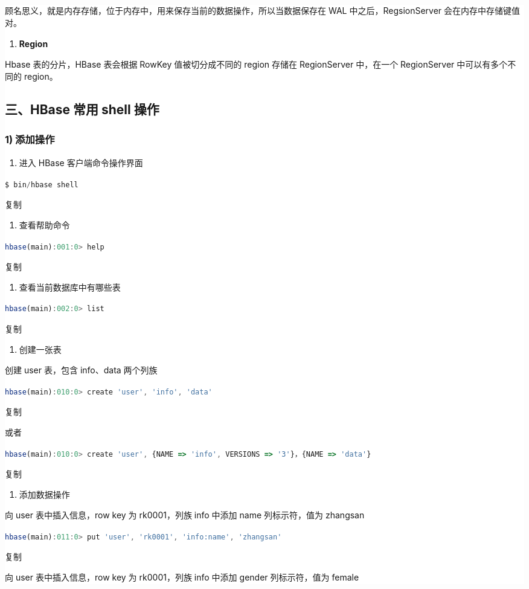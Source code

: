 顾名思义，就是内存存储，位于内存中，用来保存当前的数据操作，所以当数据保存在 WAL 中之后，RegsionServer 会在内存中存储键值对。

1. **Region**

Hbase 表的分片，HBase 表会根据 RowKey 值被切分成不同的 region 存储在 RegionServer 中，在一个 RegionServer 中可以有多个不同的 region。

## **三、HBase 常用 shell 操作**

### **1) 添加操作**

1. 进入 HBase 客户端命令操作界面

```javascript
$ bin/hbase shell
```

复制

1. 查看帮助命令

```javascript
hbase(main):001:0> help
```

复制

1. 查看当前数据库中有哪些表

```javascript
hbase(main):002:0> list
```

复制

1. 创建一张表

创建 user 表，包含 info、data 两个列族

```javascript
hbase(main):010:0> create 'user', 'info', 'data'
```

复制

或者

```javascript
hbase(main):010:0> create 'user', {NAME => 'info', VERSIONS => '3'}，{NAME => 'data'}
```

复制

1. 添加数据操作

向 user 表中插入信息，row key 为 rk0001，列族 info 中添加 name 列标示符，值为 zhangsan

```javascript
hbase(main):011:0> put 'user', 'rk0001', 'info:name', 'zhangsan'
```

复制

向 user 表中插入信息，row key 为 rk0001，列族 info 中添加 gender 列标示符，值为 female
